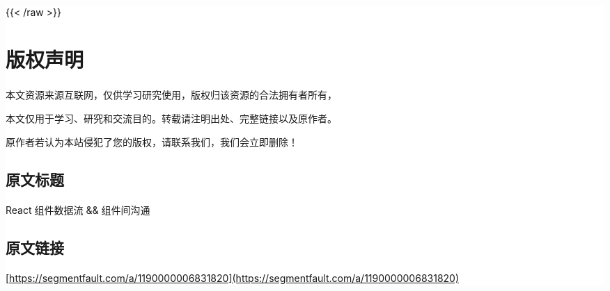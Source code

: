                
{{< /raw >}}

# 版权声明
本文资源来源互联网，仅供学习研究使用，版权归该资源的合法拥有者所有，

本文仅用于学习、研究和交流目的。转载请注明出处、完整链接以及原作者。

原作者若认为本站侵犯了您的版权，请联系我们，我们会立即删除！

## 原文标题
React 组件数据流 && 组件间沟通

## 原文链接
[https://segmentfault.com/a/1190000006831820](https://segmentfault.com/a/1190000006831820)

